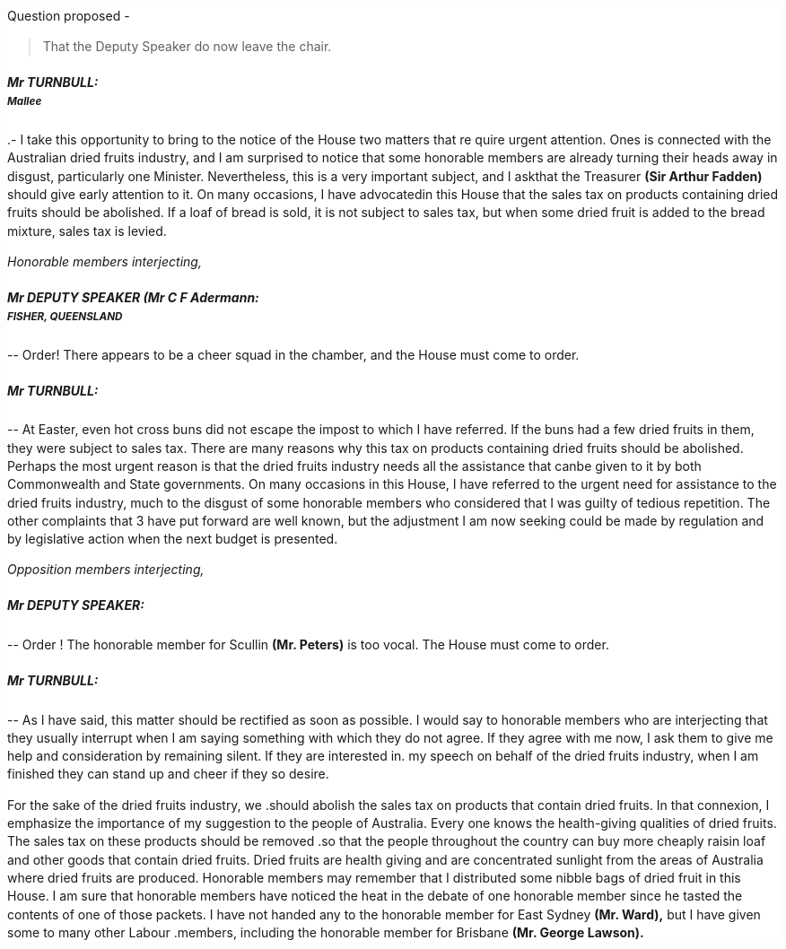 Question proposed - 

  >That the Deputy Speaker do now leave the chair. 

##### Mr TURNBULL:<br><small class="text-muted">Mallee</small>

.- I take this opportunity to bring to the notice of the House two matters that re quire urgent attention. Ones is connected with the Australian dried fruits industry, and I am surprised to notice that some honorable members are already turning their heads away in disgust, particularly one Minister. Nevertheless, this is a very important subject, and I askthat the Treasurer  **(Sir Arthur Fadden)**  should give early attention to it. On many occasions, I have advocatedin this House that the sales tax on products containing dried fruits should be abolished. If a loaf of bread is sold, it is not subject to sales tax, but when some dried fruit is added to the bread mixture, sales tax is levied. 


 *Honorable members interjecting,* 


##### Mr DEPUTY SPEAKER (Mr C F Adermann:<br><small class="text-muted">FISHER, QUEENSLAND</small>

-- Order! There appears to be a cheer squad in the chamber, and the House must come to order. 

##### Mr TURNBULL:

-- At Easter, even hot cross buns did not escape the impost to which I have referred. If the buns had a few dried fruits in them, they were subject to sales tax. There are many reasons why this tax on products containing dried fruits should be abolished. Perhaps the most urgent reason is that the dried fruits industry needs all the assistance that canbe given to it by both Commonwealth and State governments. On many occasions in this House, I have referred to the urgent need for assistance to the dried fruits industry, much to the disgust of some honorable members who considered that I was guilty of tedious repetition. The other complaints that 3 have put forward are well known, but the adjustment I am now seeking could be made by regulation and by legislative action when the next budget is presented. 


 *Opposition members interjecting,* 


##### Mr DEPUTY SPEAKER:

-- Order ! The honorable member for Scullin  **(Mr. Peters)**  is too vocal. The House must come to order. 

##### Mr TURNBULL:

-- As I have said, this matter should be rectified as soon as possible. I would say to honorable members who are interjecting that they usually interrupt when I am saying something with which they do not agree. If they agree with me now, I ask them to give me help and consideration by remaining silent. If they are interested in. my speech on behalf of the dried fruits industry, when I am finished they can stand up and cheer if they so desire. 

For the sake of the dried fruits industry, we .should abolish the sales tax on products that contain dried fruits. In that connexion, I emphasize the importance of my suggestion to the people of Australia. Every one knows the health-giving qualities of dried fruits. The sales tax on these products should be removed .so that the people throughout the country can buy more cheaply raisin loaf and other goods that contain dried fruits. Dried fruits are health giving and are concentrated sunlight from the areas of Australia where dried fruits are produced. Honorable members may remember that I distributed some nibble bags of dried fruit in this House. I am sure that honorable members have noticed the heat in the debate of one honorable member since he tasted the contents of one of those packets. I have not handed any to the honorable member for East Sydney  **(Mr. Ward),**  but I have given some to many other Labour .members, including the honorable member for Brisbane  **(Mr. George Lawson).** 
